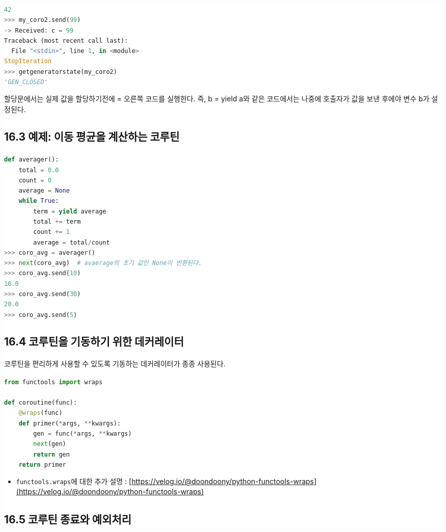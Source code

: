 ```python
42
>>> my_coro2.send(99)
-> Received: c = 99
Traceback (most recent call last):
  File "<stdin>", line 1, in <module>
StopIteration
>>> getgeneratorstate(my_coro2)
'GEN_CLOSED'
```

할당문에서는 실제 값을 할당하기전에 = 오른쪽 코드를 실행한다. 즉, b = yield a와 같은 코드에서는 나중에 호출자가 값을 보낸 후에야 변수 b가 설정된다.

## 16.3 예제: 이동 평균을 계산하는 코루틴

```python
def averager():
    total = 0.0
    count = 0
    average = None
    while True:
        term = yield average
        total += term
        count += 1
        average = total/count
>>> coro_avg = averager()
>>> next(coro_avg)  # avaerage의 초기 값인 None이 반환된다.
>>> coro_avg.send(10)
10.0
>>> coro_avg.send(30)
20.0
>>> coro_avg.send(5)
```

## 16.4 코루틴을 기동하기 위한 데커레이터

코루틴을 편리하게 사용할 수 있도록 기동하는 데커레이터가 종종 사용된다.

```python
from functools import wraps

def coroutine(func):
    @wraps(func)
    def primer(*args, **kwargs):
        gen = func(*args, **kwargs)
        next(gen)
        return gen
    return primer
```

- `functools.wraps`에 대한 추가 설명 : [https://velog.io/@doondoony/python-functools-wraps](https://velog.io/@doondoony/python-functools-wraps)

## 16.5 코루틴 종료와 예외처리
